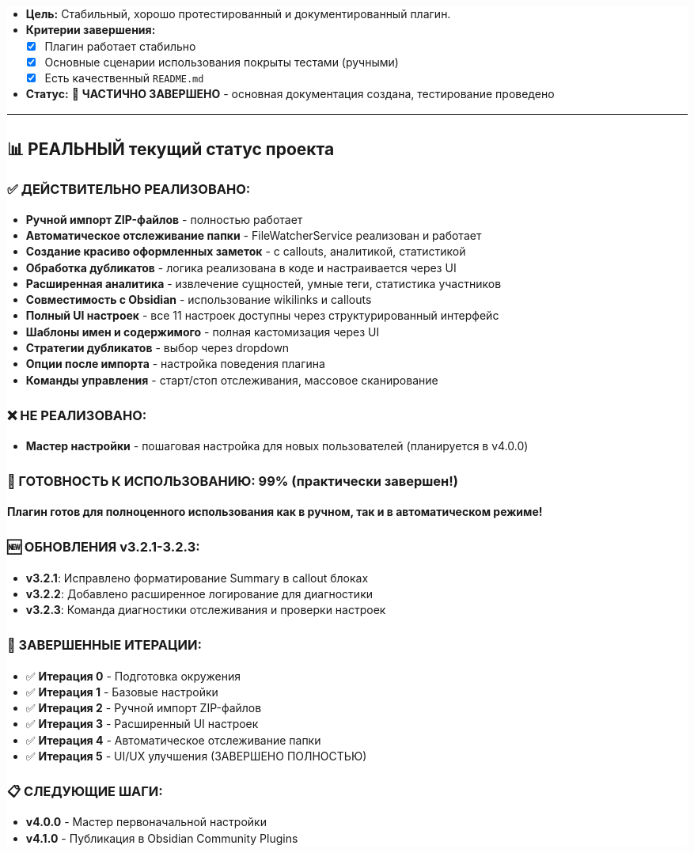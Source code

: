 *   **Цель:** Стабильный, хорошо протестированный и документированный плагин.
*   **Критерии завершения:**
    - [x]   Плагин работает стабильно
    - [x]   Основные сценарии использования покрыты тестами (ручными)
    - [x]   Есть качественный `README.md`

*   **Статус:** 🔄 **ЧАСТИЧНО ЗАВЕРШЕНО** - основная документация создана, тестирование проведено

---

## 📊 РЕАЛЬНЫЙ текущий статус проекта

### ✅ ДЕЙСТВИТЕЛЬНО РЕАЛИЗОВАНО:
- **Ручной импорт ZIP-файлов** - полностью работает
- **Автоматическое отслеживание папки** - FileWatcherService реализован и работает
- **Создание красиво оформленных заметок** - с callouts, аналитикой, статистикой
- **Обработка дубликатов** - логика реализована в коде и настраивается через UI
- **Расширенная аналитика** - извлечение сущностей, умные теги, статистика участников
- **Совместимость с Obsidian** - использование wikilinks и callouts
- **Полный UI настроек** - все 11 настроек доступны через структурированный интерфейс
- **Шаблоны имен и содержимого** - полная кастомизация через UI
- **Стратегии дубликатов** - выбор через dropdown
- **Опции после импорта** - настройка поведения плагина
- **Команды управления** - старт/стоп отслеживания, массовое сканирование

### ❌ НЕ РЕАЛИЗОВАНО:
- **Мастер настройки** - пошаговая настройка для новых пользователей (планируется в v4.0.0)

### 🎯 ГОТОВНОСТЬ К ИСПОЛЬЗОВАНИЮ: **99%** (практически завершен!)

**Плагин готов для полноценного использования как в ручном, так и в автоматическом режиме!**

### 🆕 ОБНОВЛЕНИЯ v3.2.1-3.2.3:
- **v3.2.1**: Исправлено форматирование Summary в callout блоках
- **v3.2.2**: Добавлено расширенное логирование для диагностики
- **v3.2.3**: Команда диагностики отслеживания и проверки настроек

### 🚀 ЗАВЕРШЕННЫЕ ИТЕРАЦИИ:
- ✅ **Итерация 0** - Подготовка окружения
- ✅ **Итерация 1** - Базовые настройки
- ✅ **Итерация 2** - Ручной импорт ZIP-файлов
- ✅ **Итерация 3** - Расширенный UI настроек
- ✅ **Итерация 4** - Автоматическое отслеживание папки
- ✅ **Итерация 5** - UI/UX улучшения (ЗАВЕРШЕНО ПОЛНОСТЬЮ)

### 📋 СЛЕДУЮЩИЕ ШАГИ:
- **v4.0.0** - Мастер первоначальной настройки
- **v4.1.0** - Публикация в Obsidian Community Plugins
